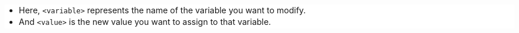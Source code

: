  - Here, `<variable>` represents the name of the variable you want to modify.
 - And `<value>` is the new value you want to assign to that variable.
























































































